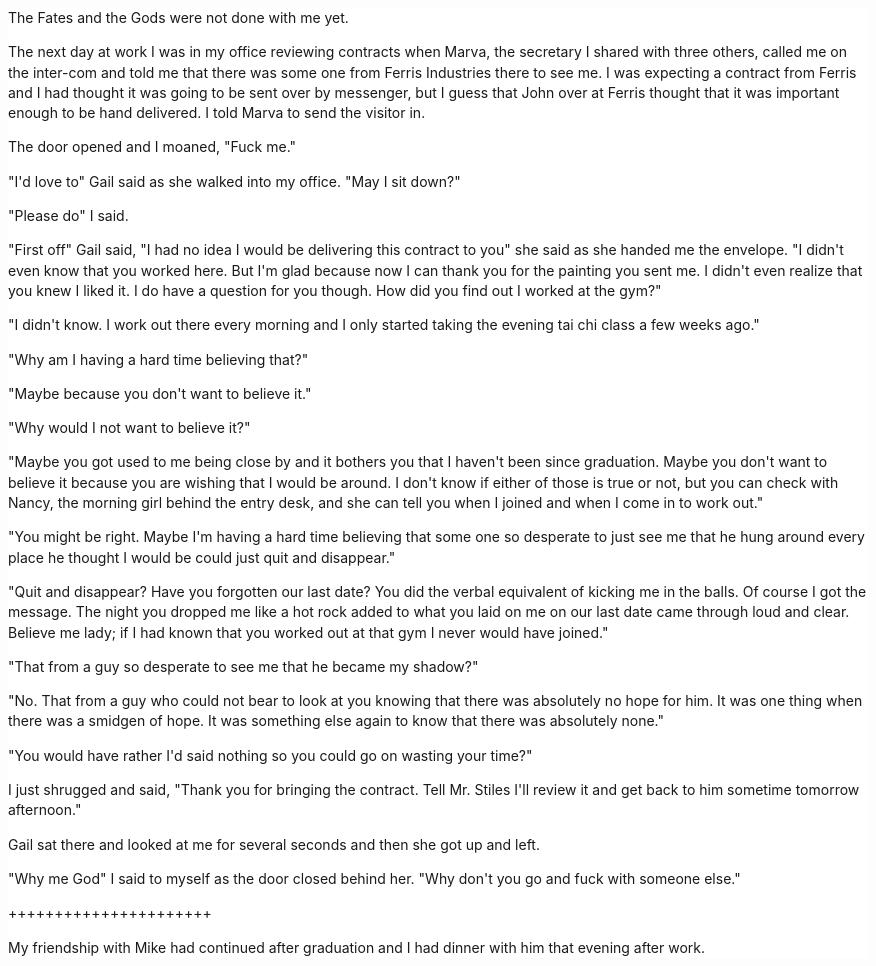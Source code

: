 The Fates and the Gods were not done with me yet. 

The next day at work I was in my office reviewing contracts when Marva, the secretary I shared with three others, called me on the inter-com and told me that there was some one from Ferris Industries there to see me. I was expecting a contract from Ferris and I had thought it was going to be sent over by messenger, but I guess that John over at Ferris thought that it was important enough to be hand delivered. I told Marva to send the visitor in. 

The door opened and I moaned, "Fuck me." 

"I'd love to" Gail said as she walked into my office. "May I sit down?" 

"Please do" I said. 

"First off" Gail said, "I had no idea I would be delivering this contract to you" she said as she handed me the envelope. "I didn't even know that you worked here. But I'm glad because now I can thank you for the painting you sent me. I didn't even realize that you knew I liked it. I do have a question for you though. How did you find out I worked at the gym?" 

"I didn't know. I work out there every morning and I only started taking the evening tai chi class a few weeks ago." 

"Why am I having a hard time believing that?" 

"Maybe because you don't want to believe it." 

"Why would I not want to believe it?" 

"Maybe you got used to me being close by and it bothers you that I haven't been since graduation. Maybe you don't want to believe it because you are wishing that I would be around. I don't know if either of those is true or not, but you can check with Nancy, the morning girl behind the entry desk, and she can tell you when I joined and when I come in to work out." 

"You might be right. Maybe I'm having a hard time believing that some one so desperate to just see me that he hung around every place he thought I would be could just quit and disappear." 

"Quit and disappear? Have you forgotten our last date? You did the verbal equivalent of kicking me in the balls. Of course I got the message. The night you dropped me like a hot rock added to what you laid on me on our last date came through loud and clear. Believe me lady; if I had known that you worked out at that gym I never would have joined." 

"That from a guy so desperate to see me that he became my shadow?" 

"No. That from a guy who could not bear to look at you knowing that there was absolutely no hope for him. It was one thing when there was a smidgen of hope. It was something else again to know that there was absolutely none." 

"You would have rather I'd said nothing so you could go on wasting your time?" 

I just shrugged and said, "Thank you for bringing the contract. Tell Mr. Stiles I'll review it and get back to him sometime tomorrow afternoon." 

Gail sat there and looked at me for several seconds and then she got up and left. 

"Why me God" I said to myself as the door closed behind her. "Why don't you go and fuck with someone else." 

++++++++++++++++++++++ 

My friendship with Mike had continued after graduation and I had dinner with him that evening after work. 

